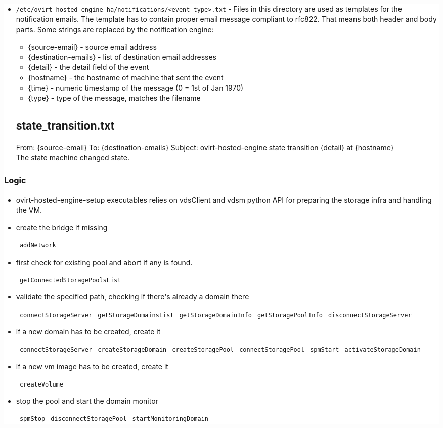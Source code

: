 *   `/etc/ovirt-hosted-engine-ha/notifications/<event type>.txt` - Files in this directory are used as templates for the notification emails. The template has to contain proper email message compliant to rfc822. That means both header and body parts. Some strings are replaced by the notification engine:
    -   {source-email} - source email address
    -   {destination-emails} - list of destination email addresses
    -   {detail} - the detail field of the event
    -   {hostname} - the hostname of machine that sent the event
    -   {time} - numeric timestamp of the message (0 = 1st of Jan 1970)
    -   {type} - type of the message, matches the filename

      state_transition.txt
      --------------------
      From: {source-email}
      To: {destination-emails}
      Subject: ovirt-hosted-engine state transition {detail} at {hostname}
      The state machine changed state.

### Logic

*   ovirt-hosted-engine-setup executables relies on vdsClient and vdsm python API for preparing the storage infra and handling the VM.
*   create the bridge if missing

      ` addNetwork`

*   first check for existing pool and abort if any is found.

      ` getConnectedStoragePoolsList`

*   validate the specified path, checking if there's already a domain there

      ` connectStorageServer`
      ` getStorageDomainsList`
      ` getStorageDomainInfo`
      ` getStoragePoolInfo`
      ` disconnectStorageServer`

*   if a new domain has to be created, create it

      ` connectStorageServer`
      ` createStorageDomain`
      ` createStoragePool`
      ` connectStoragePool`
      ` spmStart`
      ` activateStorageDomain`

*   if a new vm image has to be created, create it

      ` createVolume`

*   stop the pool and start the domain monitor

      ` spmStop`
      ` disconnectStoragePool`
      ` startMonitoringDomain`
